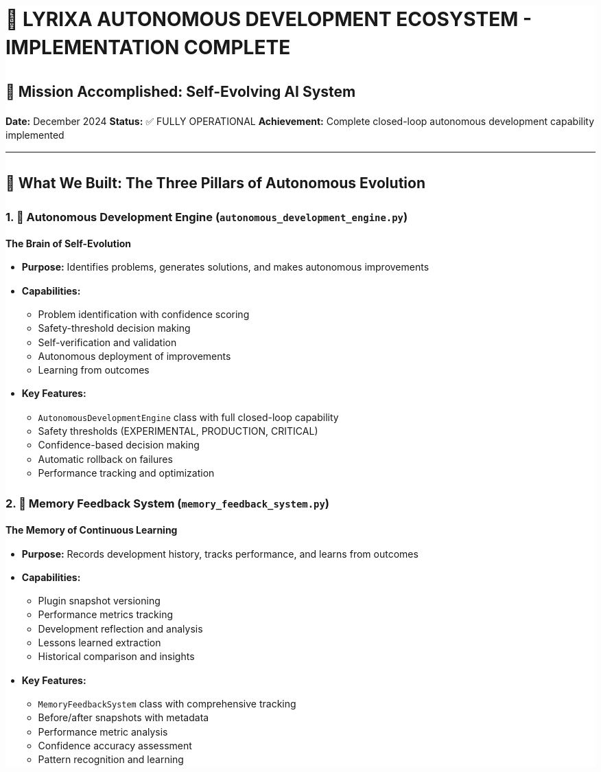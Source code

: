 # 🚀 LYRIXA AUTONOMOUS DEVELOPMENT ECOSYSTEM - IMPLEMENTATION COMPLETE

## 🎉 Mission Accomplished: Self-Evolving AI System

**Date:** December 2024
**Status:** ✅ FULLY OPERATIONAL
**Achievement:** Complete closed-loop autonomous development capability implemented

---

## 🌟 What We Built: The Three Pillars of Autonomous Evolution

### 1. 🧠 Autonomous Development Engine (`autonomous_development_engine.py`)
**The Brain of Self-Evolution**

- **Purpose:** Identifies problems, generates solutions, and makes autonomous improvements
- **Capabilities:**
  - Problem identification with confidence scoring
  - Safety-threshold decision making
  - Self-verification and validation
  - Autonomous deployment of improvements
  - Learning from outcomes

- **Key Features:**
  - `AutonomousDevelopmentEngine` class with full closed-loop capability
  - Safety thresholds (EXPERIMENTAL, PRODUCTION, CRITICAL)
  - Confidence-based decision making
  - Automatic rollback on failures
  - Performance tracking and optimization

### 2. 🧠 Memory Feedback System (`memory_feedback_system.py`)
**The Memory of Continuous Learning**

- **Purpose:** Records development history, tracks performance, and learns from outcomes
- **Capabilities:**
  - Plugin snapshot versioning
  - Performance metrics tracking
  - Development reflection and analysis
  - Lessons learned extraction
  - Historical comparison and insights

- **Key Features:**
  - `MemoryFeedbackSystem` class with comprehensive tracking
  - Before/after snapshots with metadata
  - Performance metric analysis
  - Confidence accuracy assessment
  - Pattern recognition and learning
